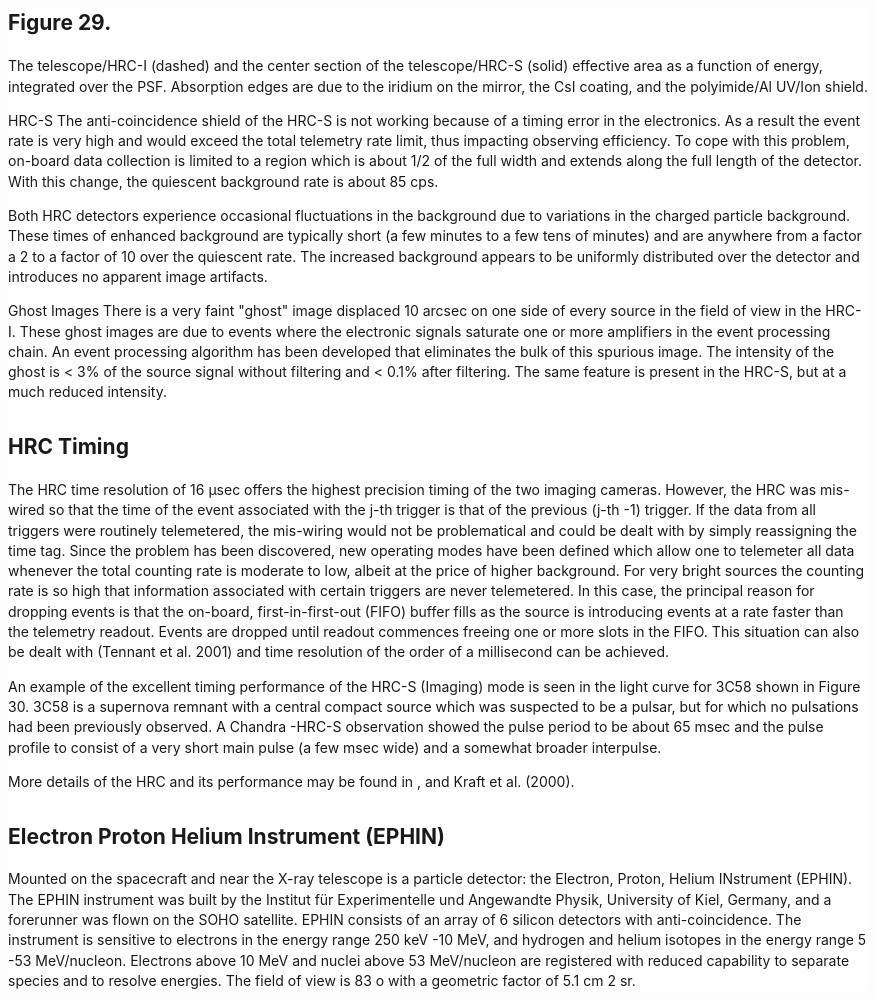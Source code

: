 
## Figure 29.

The telescope/HRC-I (dashed) and the center section of the telescope/HRC-S (solid) effective area as a function of energy, integrated over the PSF. Absorption edges are due to the iridium on the mirror, the CsI coating, and the polyimide/Al UV/Ion shield.

HRC-S The anti-coincidence shield of the HRC-S is not working because of a timing error in the electronics. As a result the event rate is very high and would exceed the total telemetry rate limit, thus impacting observing efficiency. To cope with this problem, on-board data collection is limited to a region which is about 1/2 of the full width and extends along the full length of the detector. With this change, the quiescent background rate is about 85 cps.

Both HRC detectors experience occasional fluctuations in the background due to variations in the charged particle background. These times of enhanced background are typically short (a few minutes to a few tens of minutes) and are anywhere from a factor a 2 to a factor of 10 over the quiescent rate. The increased background appears to be uniformly distributed over the detector and introduces no apparent image artifacts.

Ghost Images There is a very faint "ghost" image displaced 10 arcsec on one side of every source in the field of view in the HRC-I. These ghost images are due to events where the electronic signals saturate one or more amplifiers in the event processing chain. An event processing algorithm has been developed that eliminates the bulk of this spurious image. The intensity of the ghost is < 3% of the source signal without filtering and < 0.1% after filtering. The same feature is present in the HRC-S, but at a much reduced intensity.


## HRC Timing

The HRC time resolution of 16 µsec offers the highest precision timing of the two imaging cameras. However, the HRC was mis-wired so that the time of the event associated with the j-th trigger is that of the previous (j-th -1) trigger. If the data from all triggers were routinely telemetered, the mis-wiring would not be problematical and could be dealt with by simply reassigning the time tag. Since the problem has been discovered, new operating modes have been defined which allow one to telemeter all data whenever the total counting rate is moderate to low, albeit at the price of higher background. For very bright sources the counting rate is so high that information associated with certain triggers are never telemetered. In this case, the principal reason for dropping events is that the on-board, first-in-first-out (FIFO) buffer fills as the source is introducing events at a rate faster than the telemetry readout. Events are dropped until readout commences freeing one or more slots in the FIFO. This situation can also be dealt with (Tennant et al. 2001) and time resolution of the order of a millisecond can be achieved.

An example of the excellent timing performance of the HRC-S (Imaging) mode is seen in the light curve for 3C58  shown in Figure 30. 3C58 is a supernova remnant with a central compact source which was suspected to be a pulsar, but for which no pulsations had been previously observed. A Chandra -HRC-S observation showed the pulse period to be about 65 msec and the pulse profile to consist of a very short main pulse (a few msec wide) and a somewhat broader interpulse.

More details of the HRC and its performance may be found in , and Kraft et al. (2000). 


## Electron Proton Helium Instrument (EPHIN)

Mounted on the spacecraft and near the X-ray telescope is a particle detector: the Electron, Proton, Helium INstrument (EPHIN). The EPHIN instrument was built by the Institut für Experimentelle und Angewandte Physik, University of Kiel, Germany, and a forerunner was flown on the SOHO satellite. EPHIN consists of an array of 6 silicon detectors with anti-coincidence. The instrument is sensitive to electrons in the energy range 250 keV -10 MeV, and hydrogen and helium isotopes in the energy range 5 -53 MeV/nucleon. Electrons above 10 MeV and nuclei above 53 MeV/nucleon are registered with reduced capability to separate species and to resolve energies. The field of view is 83 o with a geometric factor of 5.1 cm 2 sr.
